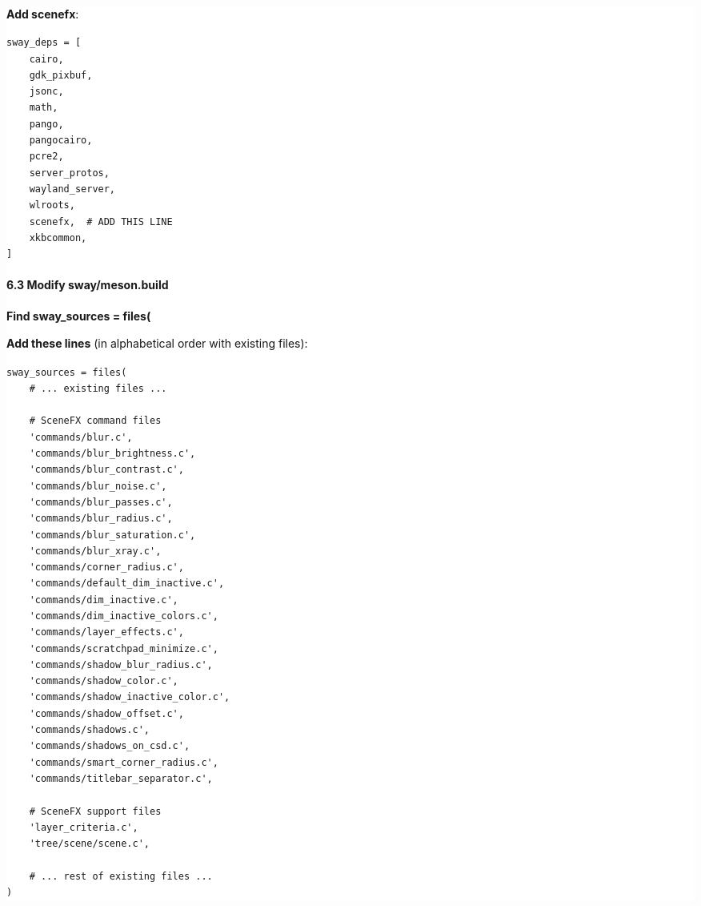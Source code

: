 **Add scenefx**:
```meson
sway_deps = [
    cairo,
    gdk_pixbuf,
    jsonc,
    math,
    pango,
    pangocairo,
    pcre2,
    server_protos,
    wayland_server,
    wlroots,
    scenefx,  # ADD THIS LINE
    xkbcommon,
]
```

#### 6.3 Modify sway/meson.build

**Find sway_sources = files(**

**Add these lines** (in alphabetical order with existing files):
```meson
sway_sources = files(
    # ... existing files ...
    
    # SceneFX command files
    'commands/blur.c',
    'commands/blur_brightness.c',
    'commands/blur_contrast.c',
    'commands/blur_noise.c',
    'commands/blur_passes.c',
    'commands/blur_radius.c',
    'commands/blur_saturation.c',
    'commands/blur_xray.c',
    'commands/corner_radius.c',
    'commands/default_dim_inactive.c',
    'commands/dim_inactive.c',
    'commands/dim_inactive_colors.c',
    'commands/layer_effects.c',
    'commands/scratchpad_minimize.c',
    'commands/shadow_blur_radius.c',
    'commands/shadow_color.c',
    'commands/shadow_inactive_color.c',
    'commands/shadow_offset.c',
    'commands/shadows.c',
    'commands/shadows_on_csd.c',
    'commands/smart_corner_radius.c',
    'commands/titlebar_separator.c',
    
    # SceneFX support files
    'layer_criteria.c',
    'tree/scene/scene.c',
    
    # ... rest of existing files ...
)
```
